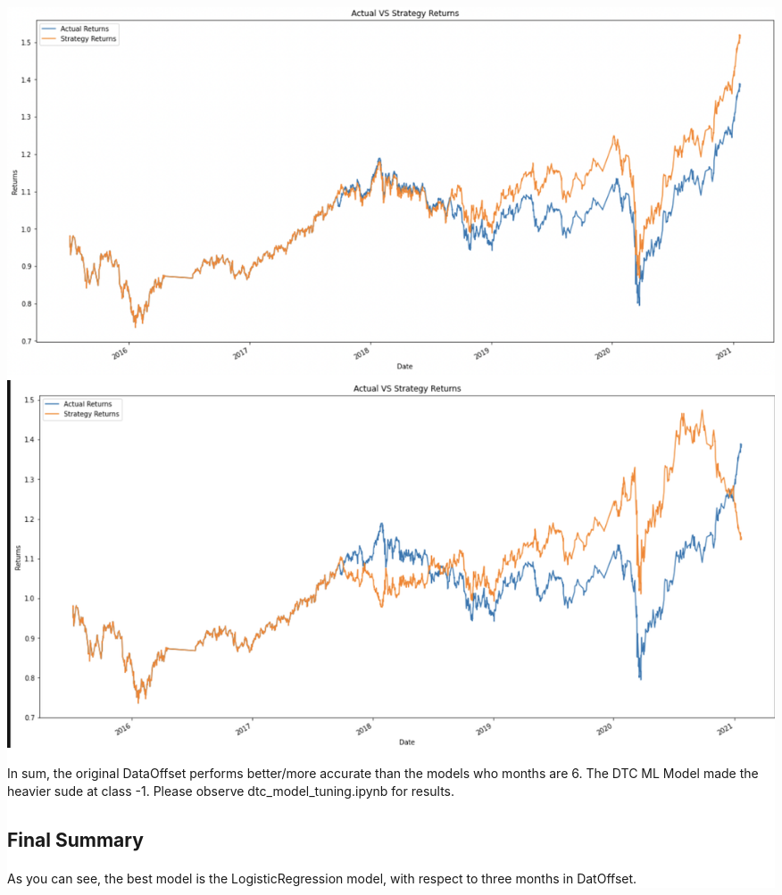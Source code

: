 ![](https://github.com/Alexisg324/Algorithmic_Trading_Bot/blob/main/Screen%20Shot%202022-06-12%20at%203.09.12%20PM.png)
![](https://github.com/Alexisg324/Algorithmic_Trading_Bot/blob/main/Screen%20Shot%202022-06-12%20at%203.09.37%20PM.png)

In sum, the original DataOffset performs better/more accurate than the models who months are 6.   The DTC ML Model made the heavier sude at class -1.  Please observe dtc_model_tuning.ipynb for results.  

## Final Summary 
As you can see, the best model is the LogisticRegression model, with respect to three months in DatOffset.
